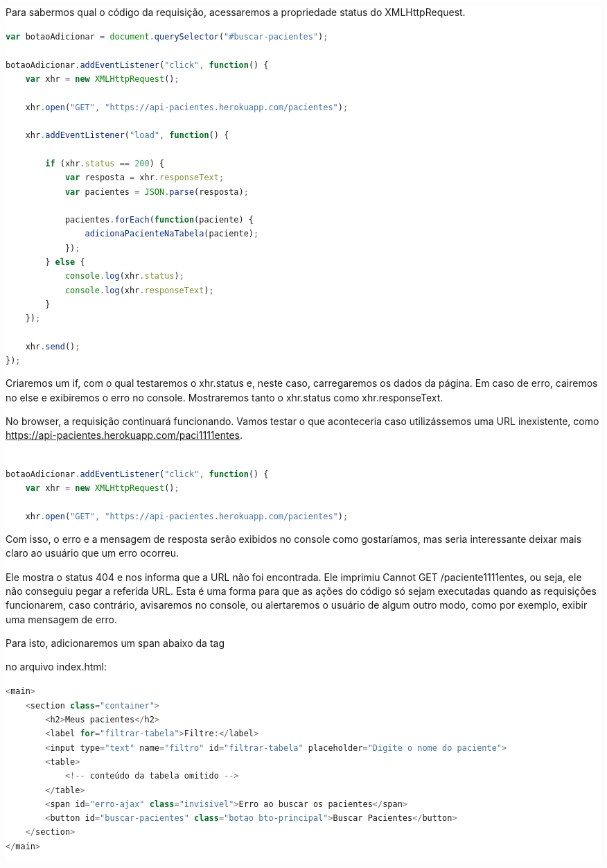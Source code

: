 Para sabermos qual o código da requisição, acessaremos a propriedade status do XMLHttpRequest.

```Javascript
var botaoAdicionar = document.querySelector("#buscar-pacientes");

botaoAdicionar.addEventListener("click", function() {
    var xhr = new XMLHttpRequest();

    xhr.open("GET", "https://api-pacientes.herokuapp.com/pacientes");

    xhr.addEventListener("load", function() {

        if (xhr.status == 200) {
            var resposta = xhr.responseText;
            var pacientes = JSON.parse(resposta);

            pacientes.forEach(function(paciente) {
                adicionaPacienteNaTabela(paciente);
            });
        } else {
            console.log(xhr.status);
            console.log(xhr.responseText);
        }
    });

    xhr.send();
});
```
Criaremos um if, com o qual testaremos o xhr.status e, neste caso, carregaremos os dados da página. Em caso de erro, cairemos no else e exibiremos o erro no console. Mostraremos tanto o xhr.status como xhr.responseText.

No browser, a requisição continuará funcionando. Vamos testar o que aconteceria caso utilizássemos uma URL inexistente, como https://api-pacientes.herokuapp.com/paci1111entes.

```Javascript

botaoAdicionar.addEventListener("click", function() {
    var xhr = new XMLHttpRequest();

    xhr.open("GET", "https://api-pacientes.herokuapp.com/pacientes");
```
Com isso, o erro e a mensagem de resposta serão exibidos no console como gostaríamos, mas seria interessante deixar mais claro ao usuário que um erro ocorreu.


Ele mostra o status 404 e nos informa que a URL não foi encontrada. Ele imprimiu Cannot GET /paciente1111entes, ou seja, ele não conseguiu pegar a referida URL. Esta é uma forma para que as ações do código só sejam executadas quando as requisições funcionarem, caso contrário, avisaremos no console, ou alertaremos o usuário de algum outro modo, como por exemplo, exibir uma mensagem de erro.

Para isto, adicionaremos um span abaixo da tag <table> no arquivo index.html:

```Javascript
<main>
    <section class="container">
        <h2>Meus pacientes</h2>
        <label for="filtrar-tabela">Filtre:</label>
        <input type="text" name="filtro" id="filtrar-tabela" placeholder="Digite o nome do paciente">
        <table>
            <!-- conteúdo da tabela omitido -->
        </table>
        <span id="erro-ajax" class="invisivel">Erro ao buscar os pacientes</span>
        <button id="buscar-pacientes" class="botao bto-principal">Buscar Pacientes</button>
    </section>
</main>
```
